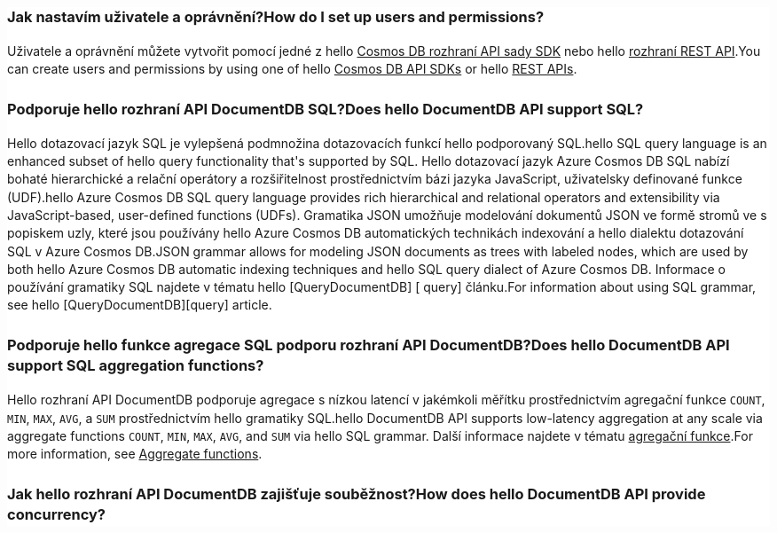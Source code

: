 ### <a name="how-do-i-set-up-users-and-permissions"></a><span data-ttu-id="c16f3-209">Jak nastavím uživatele a oprávnění?</span><span class="sxs-lookup"><span data-stu-id="c16f3-209">How do I set up users and permissions?</span></span>
<span data-ttu-id="c16f3-210">Uživatele a oprávnění můžete vytvořit pomocí jedné z hello [Cosmos DB rozhraní API sady SDK](documentdb-sdk-dotnet.md) nebo hello [rozhraní REST API](/rest/api/documentdb/).</span><span class="sxs-lookup"><span data-stu-id="c16f3-210">You can create users and permissions by using one of hello [Cosmos DB API SDKs](documentdb-sdk-dotnet.md) or hello [REST APIs](/rest/api/documentdb/).</span></span>  

### <a name="does-hello-documentdb-api-support-sql"></a><span data-ttu-id="c16f3-211">Podporuje hello rozhraní API DocumentDB SQL?</span><span class="sxs-lookup"><span data-stu-id="c16f3-211">Does hello DocumentDB API support SQL?</span></span>
<span data-ttu-id="c16f3-212">Hello dotazovací jazyk SQL je vylepšená podmnožina dotazovacích funkcí hello podporovaný SQL.</span><span class="sxs-lookup"><span data-stu-id="c16f3-212">hello SQL query language is an enhanced subset of hello query functionality that's supported by SQL.</span></span> <span data-ttu-id="c16f3-213">Hello dotazovací jazyk Azure Cosmos DB SQL nabízí bohaté hierarchické a relační operátory a rozšiřitelnost prostřednictvím bázi jazyka JavaScript, uživatelsky definované funkce (UDF).</span><span class="sxs-lookup"><span data-stu-id="c16f3-213">hello Azure Cosmos DB SQL query language provides rich hierarchical and relational operators and extensibility via JavaScript-based, user-defined functions (UDFs).</span></span> <span data-ttu-id="c16f3-214">Gramatika JSON umožňuje modelování dokumentů JSON ve formě stromů ve s popiskem uzly, které jsou používány hello Azure Cosmos DB automatických technikách indexování a hello dialektu dotazování SQL v Azure Cosmos DB.</span><span class="sxs-lookup"><span data-stu-id="c16f3-214">JSON grammar allows for modeling JSON documents as trees with labeled nodes, which are used by both hello Azure Cosmos DB automatic indexing techniques and hello SQL query dialect of Azure Cosmos DB.</span></span> <span data-ttu-id="c16f3-215">Informace o používání gramatiky SQL najdete v tématu hello [QueryDocumentDB] [ query] článku.</span><span class="sxs-lookup"><span data-stu-id="c16f3-215">For information about using SQL grammar, see hello [QueryDocumentDB][query] article.</span></span>

### <a name="does-hello-documentdb-api-support-sql-aggregation-functions"></a><span data-ttu-id="c16f3-216">Podporuje hello funkce agregace SQL podporu rozhraní API DocumentDB?</span><span class="sxs-lookup"><span data-stu-id="c16f3-216">Does hello DocumentDB API support SQL aggregation functions?</span></span>
<span data-ttu-id="c16f3-217">Hello rozhraní API DocumentDB podporuje agregace s nízkou latencí v jakémkoli měřítku prostřednictvím agregační funkce `COUNT`, `MIN`, `MAX`, `AVG`, a `SUM` prostřednictvím hello gramatiky SQL.</span><span class="sxs-lookup"><span data-stu-id="c16f3-217">hello DocumentDB API supports low-latency aggregation at any scale via aggregate functions `COUNT`, `MIN`, `MAX`, `AVG`, and `SUM` via hello SQL grammar.</span></span> <span data-ttu-id="c16f3-218">Další informace najdete v tématu [agregační funkce](documentdb-sql-query.md#Aggregates).</span><span class="sxs-lookup"><span data-stu-id="c16f3-218">For more information, see [Aggregate functions](documentdb-sql-query.md#Aggregates).</span></span>

### <a name="how-does-hello-documentdb-api-provide-concurrency"></a><span data-ttu-id="c16f3-219">Jak hello rozhraní API DocumentDB zajišťuje souběžnost?</span><span class="sxs-lookup"><span data-stu-id="c16f3-219">How does hello DocumentDB API provide concurrency?</span></span>